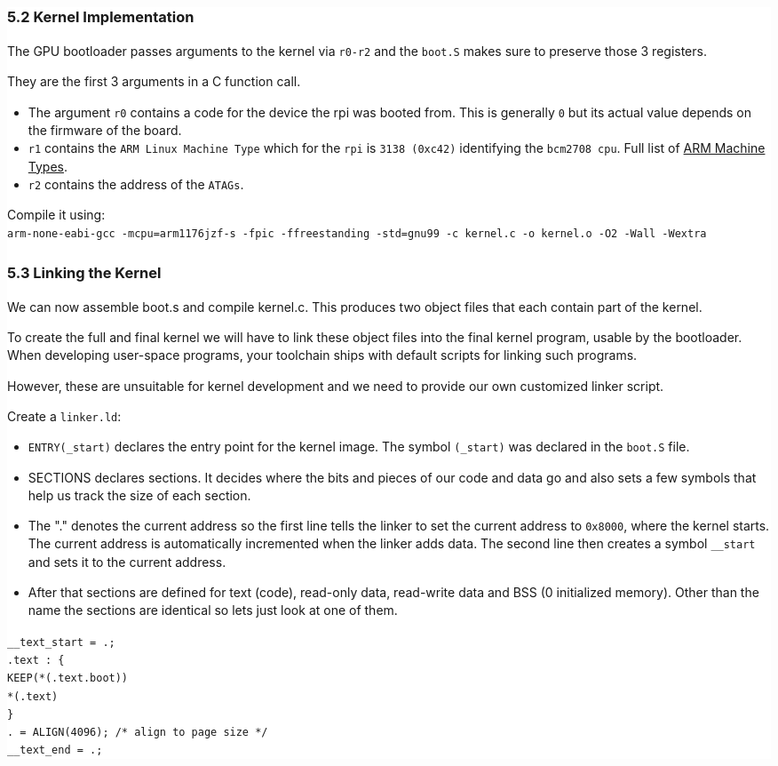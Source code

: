 ### 5.2 Kernel Implementation

The GPU bootloader passes arguments to the kernel via `r0-r2` and the `boot.S` makes sure
to preserve those 3 registers.

They are the first 3 arguments in a C function call.
* The argument `r0` contains a code for the device the rpi was booted from.
This is generally `0` but its actual value depends on the firmware of the board.
* `r1` contains the `ARM Linux Machine Type` which for the `rpi` is `3138 (0xc42)`
identifying the `bcm2708 cpu`. Full list of [ARM Machine Types](http://www.arm.linux.org.uk/developer/machines/).
* `r2` contains the address of the `ATAGs`.

Compile it using:   
`arm-none-eabi-gcc -mcpu=arm1176jzf-s -fpic -ffreestanding -std=gnu99 -c kernel.c -o kernel.o -O2 -Wall -Wextra`

### 5.3 Linking the Kernel

We can now assemble boot.s and compile kernel.c. This produces two object files
that each contain part of the kernel.

To create the full and final kernel we will have to link these object files into the
final kernel program, usable by the bootloader. When developing user-space programs,
your toolchain ships with default scripts for linking such programs.

However, these are unsuitable for kernel development and we need to provide our own
customized linker script.

Create a `linker.ld`:

* `ENTRY(_start)` declares the entry point for the kernel image.
The symbol `(_start)` was declared in the `boot.S` file.

* SECTIONS declares sections. It decides where the bits and pieces of our code and data
go and also sets a few symbols that help us track the size of each section.

* The "." denotes the current address so the first line tells the linker to set the current
address to `0x8000`, where the kernel starts. The current address is automatically
incremented when the linker adds data. The second line then creates a symbol `__start`
and sets it to the current address.

* After that sections are defined for text (code), read-only data, read-write data and BSS
(0 initialized memory). Other than the name the sections are identical so lets just look
at one of them.

```
__text_start = .;
.text : {
KEEP(*(.text.boot))
*(.text)
}
. = ALIGN(4096); /* align to page size */
__text_end = .;
```
